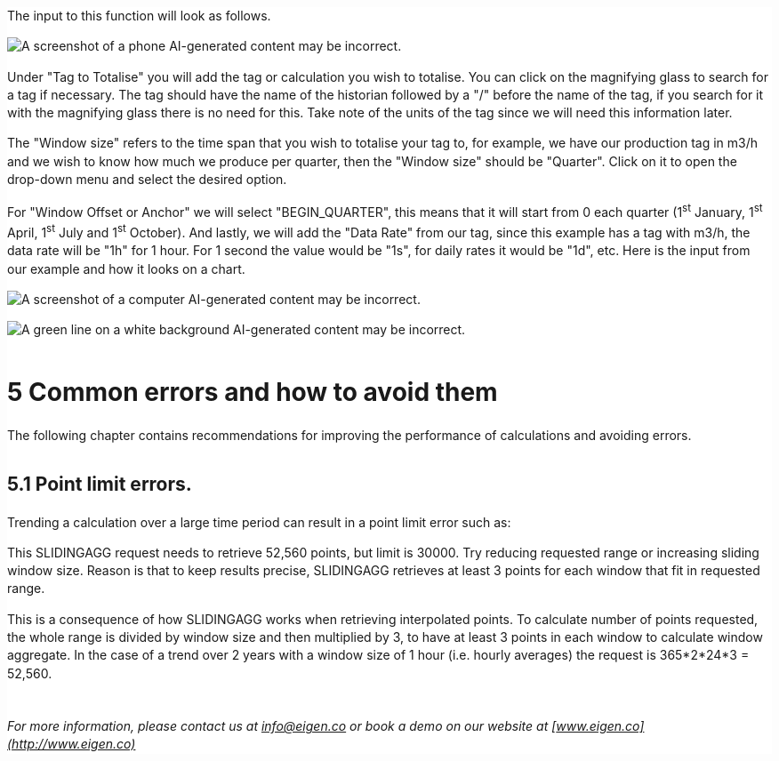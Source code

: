 The input to this function will look as follows.

![A screenshot of a phone AI-generated content may be
incorrect.](~/assets/calculations/image32.png)

Under "Tag to Totalise" you will add the tag or calculation you wish to
totalise. You can click on the magnifying glass to search for a tag if
necessary. The tag should have the name of the historian followed by a
"/" before the name of the tag, if you search for it with the magnifying
glass there is no need for this. Take note of the units of the tag since
we will need this information later.

The "Window size" refers to the time span that you wish to totalise your
tag to, for example, we have our production tag in m3/h and we wish to
know how much we produce per quarter, then the "Window size" should be
"Quarter". Click on it to open the drop-down menu and select the desired
option.

For "Window Offset or Anchor" we will select "BEGIN_QUARTER", this means
that it will start from 0 each quarter (1<sup>st</sup> January, 1<sup>st</sup> April,
1<sup>st</sup> July and 1<sup>st</sup> October). And lastly, we will add the "Data Rate"
from our tag, since this example has a tag with m3/h, the data rate will
be "1h" for 1 hour. For 1 second the value would be "1s", for daily
rates it would be "1d", etc. Here is the input from our example and how
it looks on a chart.

![A screenshot of a computer AI-generated content may be
incorrect.](~/assets/calculations/image33.png)

![A green line on a white background AI-generated content may be
incorrect.](~/assets/calculations/image34.png)

# 5 Common errors and how to avoid them

The following chapter contains recommendations for improving the
performance of calculations and avoiding errors.

## 5.1 Point limit errors.

Trending a calculation over a large time period can result in a point
limit error such as:

This SLIDINGAGG request needs to retrieve 52,560 points, but limit is
30000. Try reducing requested range or increasing sliding window size.
Reason is that to keep results precise, SLIDINGAGG retrieves at least 3
points for each window that fit in requested range.

This is a consequence of how SLIDINGAGG works when retrieving
interpolated points. To calculate number of points requested, the whole
range is divided by window size and then multiplied by 3, to have at
least 3 points in each window to calculate window aggregate. In the case
of a trend over 2 years with a window size of 1 hour (i.e. hourly
averages) the request is 365\*2\*24\*3 = 52,560.

#

*For more information, please contact us at <info@eigen.co> or book a
demo on our website at [www.eigen.co](http://www.eigen.co)*